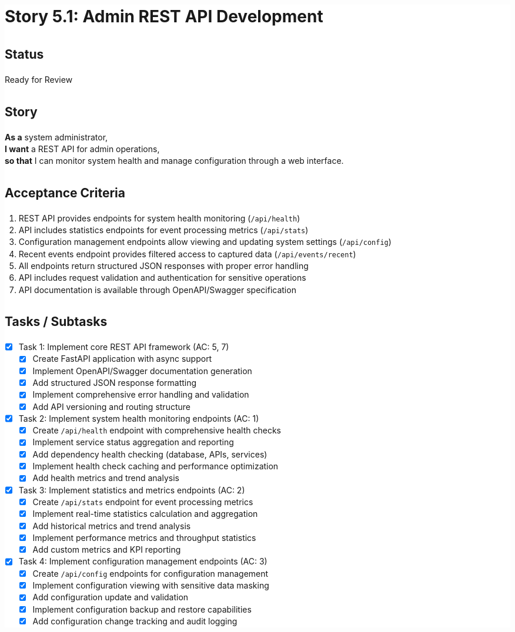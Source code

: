 # Story 5.1: Admin REST API Development

## Status

Ready for Review

## Story

**As a** system administrator,  
**I want** a REST API for admin operations,  
**so that** I can monitor system health and manage configuration through a web interface.

## Acceptance Criteria

1. REST API provides endpoints for system health monitoring (`/api/health`)
2. API includes statistics endpoints for event processing metrics (`/api/stats`)
3. Configuration management endpoints allow viewing and updating system settings (`/api/config`)
4. Recent events endpoint provides filtered access to captured data (`/api/events/recent`)
5. All endpoints return structured JSON responses with proper error handling
6. API includes request validation and authentication for sensitive operations
7. API documentation is available through OpenAPI/Swagger specification

## Tasks / Subtasks

- [x] Task 1: Implement core REST API framework (AC: 5, 7)
  - [x] Create FastAPI application with async support
  - [x] Implement OpenAPI/Swagger documentation generation
  - [x] Add structured JSON response formatting
  - [x] Implement comprehensive error handling and validation
  - [x] Add API versioning and routing structure

- [x] Task 2: Implement system health monitoring endpoints (AC: 1)
  - [x] Create `/api/health` endpoint with comprehensive health checks
  - [x] Implement service status aggregation and reporting
  - [x] Add dependency health checking (database, APIs, services)
  - [x] Implement health check caching and performance optimization
  - [x] Add health metrics and trend analysis

- [x] Task 3: Implement statistics and metrics endpoints (AC: 2)
  - [x] Create `/api/stats` endpoint for event processing metrics
  - [x] Implement real-time statistics calculation and aggregation
  - [x] Add historical metrics and trend analysis
  - [x] Implement performance metrics and throughput statistics
  - [x] Add custom metrics and KPI reporting

- [x] Task 4: Implement configuration management endpoints (AC: 3)
  - [x] Create `/api/config` endpoints for configuration management
  - [x] Implement configuration viewing with sensitive data masking
  - [x] Add configuration update and validation
  - [x] Implement configuration backup and restore capabilities
  - [x] Add configuration change tracking and audit logging
